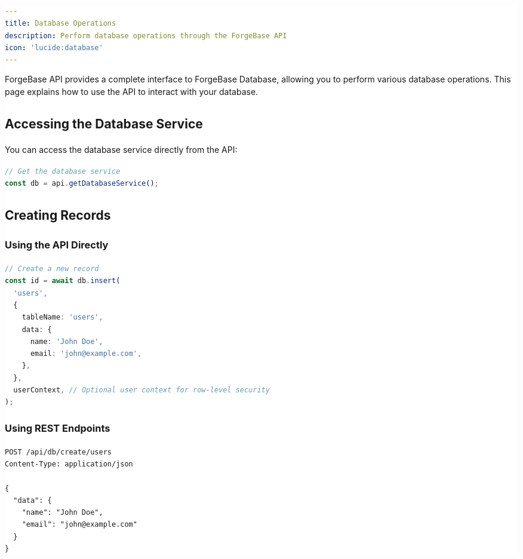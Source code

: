```yaml
---
title: Database Operations
description: Perform database operations through the ForgeBase API
icon: 'lucide:database'
---
```


ForgeBase API provides a complete interface to ForgeBase Database, allowing you to perform various database operations. This page explains how to use the API to interact with your database.

## Accessing the Database Service

You can access the database service directly from the API:

```typescript [ts]
// Get the database service
const db = api.getDatabaseService();
```

## Creating Records

### Using the API Directly

```typescript [ts]
// Create a new record
const id = await db.insert(
  'users',
  {
    tableName: 'users',
    data: {
      name: 'John Doe',
      email: 'john@example.com',
    },
  },
  userContext, // Optional user context for row-level security
);
```

### Using REST Endpoints

```http [http]
POST /api/db/create/users
Content-Type: application/json

{
  "data": {
    "name": "John Doe",
    "email": "john@example.com"
  }
}
```
